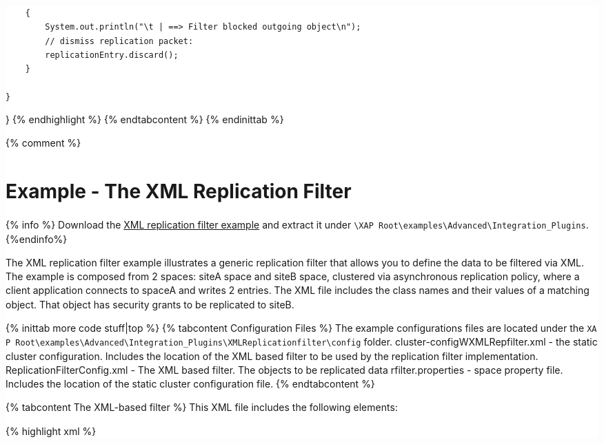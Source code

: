         {
            System.out.println("\t | ==> Filter blocked outgoing object\n");
            // dismiss replication packet:
            replicationEntry.discard();
        }

	}
}
{% endhighlight %}
{% endtabcontent %}
{% endinittab %}



{% comment %}
# Example - The XML Replication Filter

{% info %}
Download the [XML replication filter example](/attachment_files/XMLReplicationfilter.zip) and extract it under `\XAP Root\examples\Advanced\Integration_Plugins`.
{%endinfo%}

The XML replication filter example illustrates a generic replication filter that allows you to define the data to be filtered via XML.
The example is composed from 2 spaces: siteA space and siteB space, clustered via asynchronous replication policy, where a client application connects to spaceA and writes 2 entries. The XML file includes the class names and their values of a matching object. That object has security grants to be replicated to siteB.

{% inittab more code stuff|top %}
{% tabcontent Configuration Files %}
The example configurations files are located under the `XAP Root\examples\Advanced\Integration_Plugins\XMLReplicationfilter\config` folder.
cluster-configWXMLRepfilter.xml - the static cluster configuration. Includes the location of the XML based filter to be used by the replication filter implementation.
ReplicationFilterConfig.xml - The XML based filter. The objects to be replicated data
rfilter.properties - space property file. Includes the location of the static cluster configuration file.
{% endtabcontent %}

{% tabcontent The XML-based filter %}
This XML file includes the following elements:

{% highlight xml %}
<gigaspace-replication-filter>
<grant-objects>
<object type>
<member name>
<member value>

<?xml version="1.0"?>
<gigaspace-replication-filter>
	<grant-objects>
		<object type="com.j_spaces.examples.xmlreplicationfilter.MyEntry">
			<member name="m_counter" value="1" />
			<member name="m_anotherField" value="1" />
		</object>
	</grant-objects>
</gigaspace-replication-filter>
{% endhighlight %}
